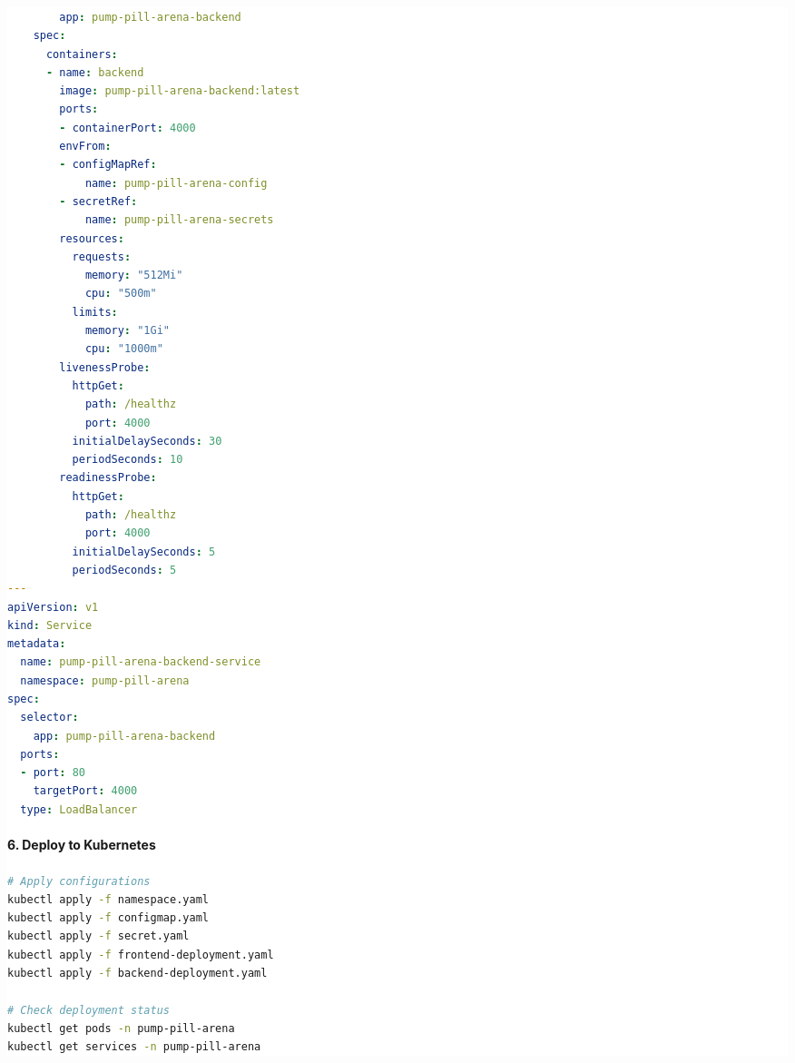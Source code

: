 ```yaml
        app: pump-pill-arena-backend
    spec:
      containers:
      - name: backend
        image: pump-pill-arena-backend:latest
        ports:
        - containerPort: 4000
        envFrom:
        - configMapRef:
            name: pump-pill-arena-config
        - secretRef:
            name: pump-pill-arena-secrets
        resources:
          requests:
            memory: "512Mi"
            cpu: "500m"
          limits:
            memory: "1Gi"
            cpu: "1000m"
        livenessProbe:
          httpGet:
            path: /healthz
            port: 4000
          initialDelaySeconds: 30
          periodSeconds: 10
        readinessProbe:
          httpGet:
            path: /healthz
            port: 4000
          initialDelaySeconds: 5
          periodSeconds: 5
---
apiVersion: v1
kind: Service
metadata:
  name: pump-pill-arena-backend-service
  namespace: pump-pill-arena
spec:
  selector:
    app: pump-pill-arena-backend
  ports:
  - port: 80
    targetPort: 4000
  type: LoadBalancer
```

#### 6. Deploy to Kubernetes
```bash
# Apply configurations
kubectl apply -f namespace.yaml
kubectl apply -f configmap.yaml
kubectl apply -f secret.yaml
kubectl apply -f frontend-deployment.yaml
kubectl apply -f backend-deployment.yaml

# Check deployment status
kubectl get pods -n pump-pill-arena
kubectl get services -n pump-pill-arena
```
